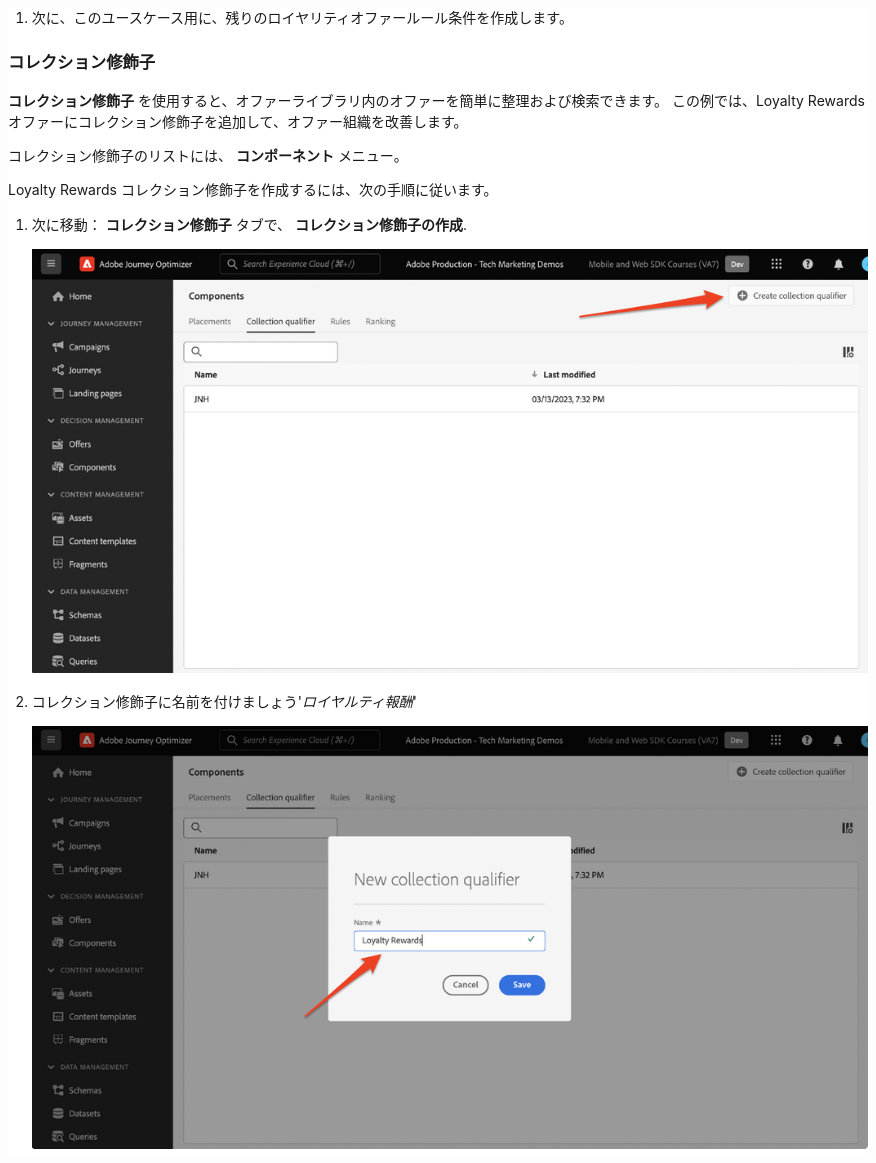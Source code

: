 1. 次に、このユースケース用に、残りのロイヤリティオファールール条件を作成します。


### コレクション修飾子

**コレクション修飾子** を使用すると、オファーライブラリ内のオファーを簡単に整理および検索できます。 この例では、Loyalty Rewards オファーにコレクション修飾子を追加して、オファー組織を改善します。

コレクション修飾子のリストには、 **コンポーネント** メニュー。

Loyalty Rewards コレクション修飾子を作成するには、次の手順に従います。

1. 次に移動： **コレクション修飾子** タブで、 **コレクション修飾子の作成**.

   ![コレクション修飾子の作成](../assets/decisioning-create-collection-qualifier.png)

1. コレクション修飾子に名前を付けましょう&#39;*ロイヤルティ報酬*&#39;

   ![コレクションに名前を付ける](../assets/decisioning-name-collection.png)
